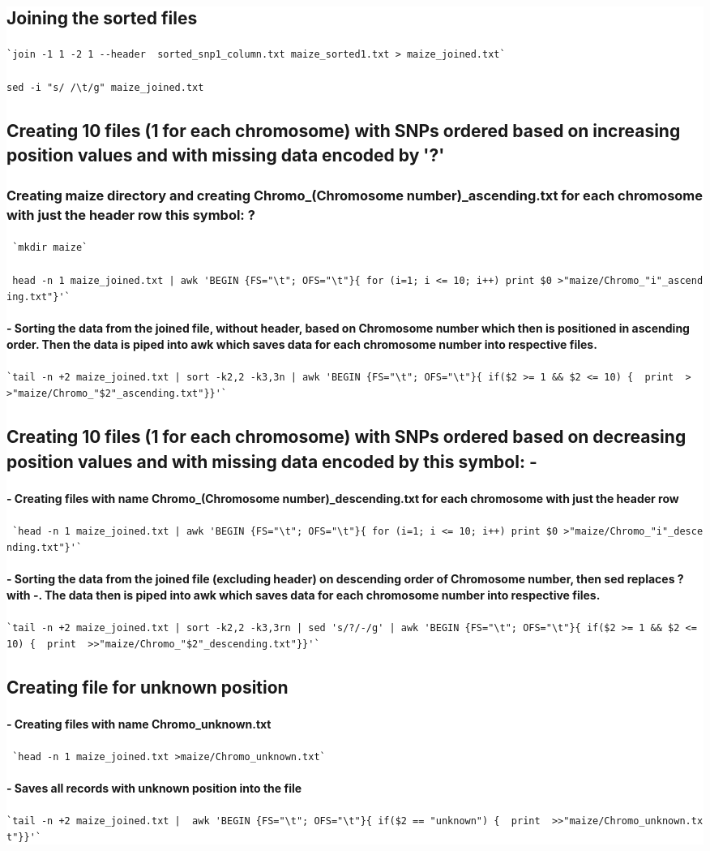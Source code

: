 ## Joining the sorted files
```
`join -1 1 -2 1 --header  sorted_snp1_column.txt maize_sorted1.txt > maize_joined.txt`

sed -i "s/ /\t/g" maize_joined.txt
```

## Creating 10 files (1 for each chromosome) with SNPs ordered based on increasing position values and with missing data encoded by '?'
### Creating maize directory  and creating Chromo\_(Chromosome number)\_ascending.txt for each chromosome with just the header row this symbol: ?
```
 `mkdir maize`
 
 head -n 1 maize_joined.txt | awk 'BEGIN {FS="\t"; OFS="\t"}{ for (i=1; i <= 10; i++) print $0 >"maize/Chromo_"i"_ascending.txt"}'`
 ```
 #### - Sorting  the data from the joined file,  without header,  based on Chromosome number which then is positioned in ascending order. Then the data is piped into awk which saves data for each chromosome number into respective files.
```
`tail -n +2 maize_joined.txt | sort -k2,2 -k3,3n | awk 'BEGIN {FS="\t"; OFS="\t"}{ if($2 >= 1 && $2 <= 10) {  print  >>"maize/Chromo_"$2"_ascending.txt"}}'`
```


## Creating 10 files (1 for each chromosome) with SNPs ordered based on decreasing position values and with missing data encoded by this symbol: -
#### - Creating files with name Chromo\_(Chromosome number)\_descending.txt for each chromosome with just the header row
```
 `head -n 1 maize_joined.txt | awk 'BEGIN {FS="\t"; OFS="\t"}{ for (i=1; i <= 10; i++) print $0 >"maize/Chromo_"i"_descending.txt"}'`
 ```
#### - Sorting the data from the joined file (excluding header) on descending order of Chromosome number, then sed replaces ? with -. The data  then is piped into awk which saves data for each chromosome number into respective files.
```
`tail -n +2 maize_joined.txt | sort -k2,2 -k3,3rn | sed 's/?/-/g' | awk 'BEGIN {FS="\t"; OFS="\t"}{ if($2 >= 1 && $2 <= 10) {  print  >>"maize/Chromo_"$2"_descending.txt"}}'`

```
## Creating  file for unknown position
#### - Creating files with name Chromo\_unknown.txt 
```
 `head -n 1 maize_joined.txt >maize/Chromo_unknown.txt`
 ```
#### - Saves all records with unknown position into the file
```
`tail -n +2 maize_joined.txt |  awk 'BEGIN {FS="\t"; OFS="\t"}{ if($2 == "unknown") {  print  >>"maize/Chromo_unknown.txt"}}'`
```
